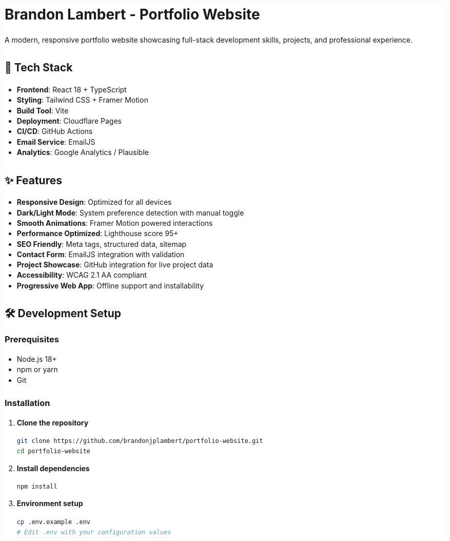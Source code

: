 # Brandon Lambert - Portfolio Website

A modern, responsive portfolio website showcasing full-stack development skills, projects, and professional experience.

## 🚀 Tech Stack

- **Frontend**: React 18 + TypeScript
- **Styling**: Tailwind CSS + Framer Motion
- **Build Tool**: Vite
- **Deployment**: Cloudflare Pages
- **CI/CD**: GitHub Actions
- **Email Service**: EmailJS
- **Analytics**: Google Analytics / Plausible

## ✨ Features

- **Responsive Design**: Optimized for all devices
- **Dark/Light Mode**: System preference detection with manual toggle
- **Smooth Animations**: Framer Motion powered interactions
- **Performance Optimized**: Lighthouse score 95+
- **SEO Friendly**: Meta tags, structured data, sitemap
- **Contact Form**: EmailJS integration with validation
- **Project Showcase**: GitHub integration for live project data
- **Accessibility**: WCAG 2.1 AA compliant
- **Progressive Web App**: Offline support and installability

## 🛠️ Development Setup

### Prerequisites

- Node.js 18+ 
- npm or yarn
- Git

### Installation

1. **Clone the repository**
   ```bash
   git clone https://github.com/brandonjplambert/portfolio-website.git
   cd portfolio-website
   ```

2. **Install dependencies**
   ```bash
   npm install
   ```

3. **Environment setup**
   ```bash
   cp .env.example .env
   # Edit .env with your configuration values
   ```
